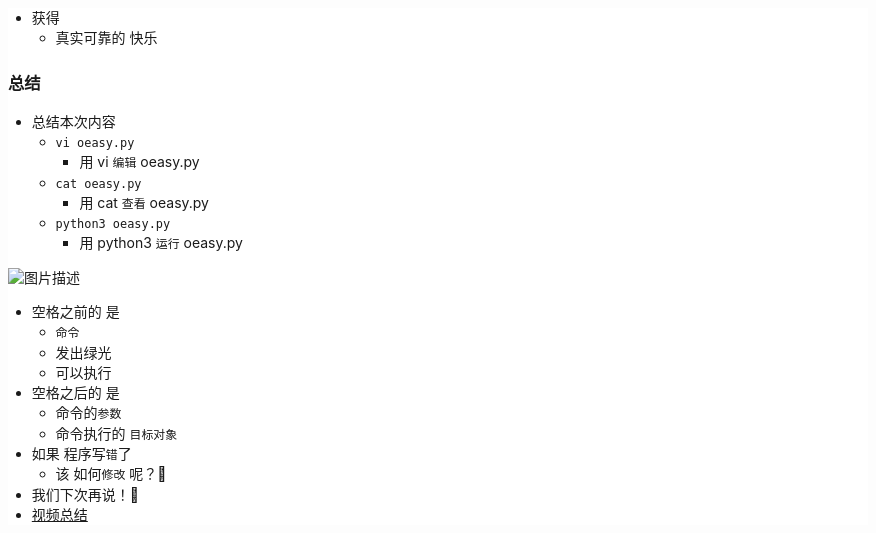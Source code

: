 - 获得 
	- 真实可靠的 快乐

### 总结

- 总结本次内容
	- `vi oeasy.py`
		- 用 vi `编辑` oeasy.py
	- `cat oeasy.py`
		- 用 cat `查看` oeasy.py
	- `python3 oeasy.py`
		- 用 python3 `运行` oeasy.py

![图片描述](https://doc.shiyanlou.com/courses/uid1190679-20240112-1705033172180)

- 空格之前的 是
	- `命令` 
	- 发出绿光 
	- 可以执行 
- 空格之后的 是 
	- 命令的`参数`
	- 命令执行的 `目标对象`
- 如果 程序写`错`了
	- 该 如何`修改` 呢？🤔
- 我们下次再说！👋
- [视频总结](https://www.bilibili.com/video/BV1xC411p7BE)
